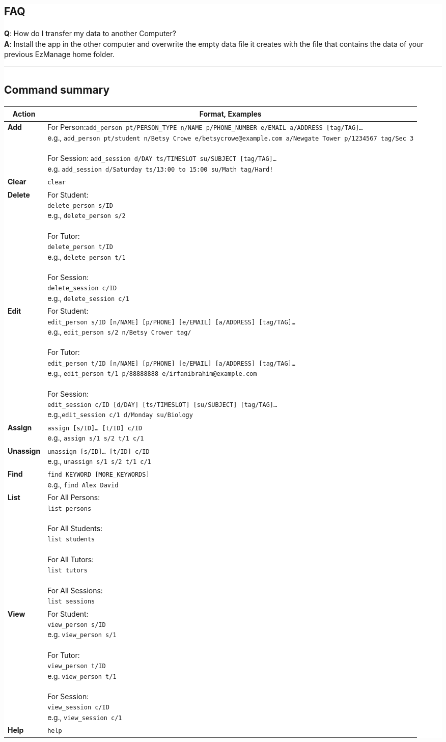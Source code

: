 ## FAQ

**Q**: How do I transfer my data to another Computer?<br>
**A**: Install the app in the other computer and overwrite the empty data file it creates with the file that contains the data of your previous EzManage home folder.

---

## Command summary

Action | Format, Examples
--------|------------------
**Add** | For Person:`add_person pt/PERSON_TYPE n/NAME p/PHONE_NUMBER e/EMAIL a/ADDRESS [tag/TAG]…​` <br> e.g., `add_person pt/student n/Betsy Crowe e/betsycrowe@example.com a/Newgate Tower p/1234567 tag/Sec 3`<br><br> For Session: `add_session d/DAY ts/TIMESLOT su/SUBJECT [tag/TAG]…​` <br> e.g. `add_session d/Saturday ts/13:00 to 15:00 su/Math tag/Hard!`
**Clear** | `clear`
**Delete** | For Student: <br> `delete_person s/ID`<br> e.g., `delete_person s/2` <br><br> For Tutor: <br> `delete_person t/ID`<br> e.g., `delete_person t/1`<br><br> For Session:<br>`delete_session c/ID` <br> e.g., `delete_session c/1`
**Edit** | For Student: <br> `edit_person s/ID [n/NAME] [p/PHONE] [e/EMAIL] [a/ADDRESS] [tag/TAG]…​` <br> e.g., `edit_person s/2 n/Betsy Crower tag/` <br><br> For Tutor: <br> `edit_person t/ID [n/NAME] [p/PHONE] [e/EMAIL] [a/ADDRESS] [tag/TAG]…​` <br> e.g., `edit_person t/1 p/88888888 e/irfanibrahim@example.com` <br><br> For Session: <br> `edit_session c/ID [d/DAY] [ts/TIMESLOT] [su/SUBJECT] [tag/TAG]…​`<br> e.g.,`edit_session c/1 d/Monday su/Biology`
**Assign** | `assign [s/ID]… [t/ID] c/ID`<br> e.g., `assign s/1 s/2 t/1 c/1`
**Unassign** | `unassign [s/ID]… [t/ID] c/ID`<br> e.g., `unassign s/1 s/2 t/1 c/1`
**Find** | `find KEYWORD [MORE_KEYWORDS]`<br> e.g., `find Alex David`
**List** | For All Persons: <br>`list persons` <br><br> For All Students: <br>`list students` <br><br> For All Tutors: <br>`list tutors` <br><br> For All Sessions: <br>`list sessions`
**View** | For Student: <br>`view_person s/ID`<br> e.g. `view_person s/1` <br> <br> For Tutor: <br> `view_person t/ID`<br> e.g. `view_person t/1` <br> <br>  For Session: <br> `view_session c/ID` <br> e.g., `view_session c/1`
**Help** | `help`
